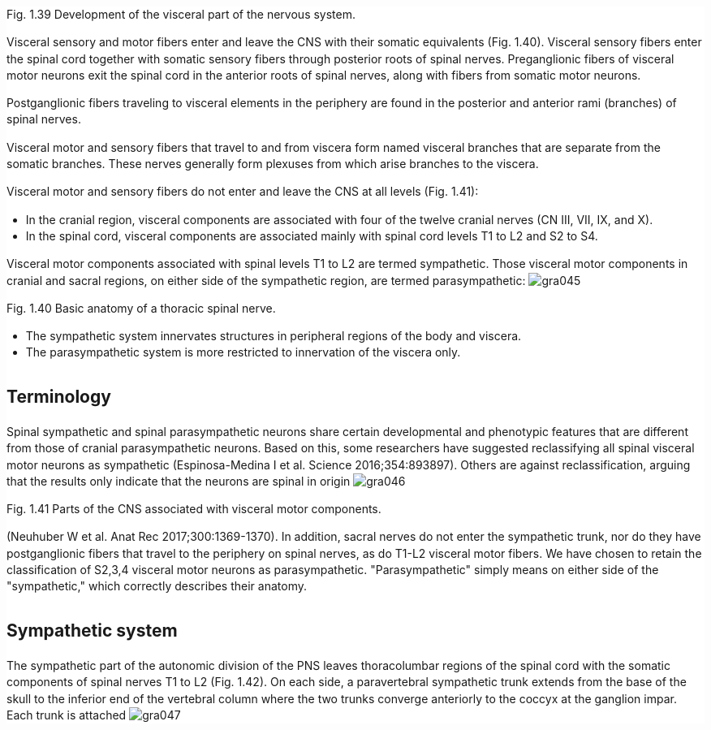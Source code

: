 Fig. 1.39 Development of the visceral part of the nervous system.

Visceral sensory and motor fibers enter and leave the CNS with their somatic equivalents (Fig. 1.40). Visceral sensory fibers enter the spinal cord together with somatic sensory fibers through posterior roots of spinal nerves. Preganglionic fibers of visceral motor neurons exit the spinal cord in the anterior roots of spinal nerves, along with fibers from somatic motor neurons.

Postganglionic fibers traveling to visceral elements in the periphery are found in the posterior and anterior rami (branches) of spinal nerves.

Visceral motor and sensory fibers that travel to and from viscera form named visceral branches that are separate from the somatic branches. These nerves generally form plexuses from which arise branches to the viscera.

Visceral motor and sensory fibers do not enter and leave the CNS at all levels (Fig. 1.41):

- In the cranial region, visceral components are associated with four of the twelve cranial nerves (CN III, VII, IX, and X).
- In the spinal cord, visceral components are associated mainly with spinal cord levels T1 to L2 and S2 to S4.

Visceral motor components associated with spinal levels T1 to L2 are termed sympathetic. Those visceral motor components in cranial and sacral regions, on either side of the sympathetic region, are termed parasympathetic:
![gra045](gra045.jpg)

Fig. 1.40 Basic anatomy of a thoracic spinal nerve.

- The sympathetic system innervates structures in peripheral regions of the body and viscera.
- The parasympathetic system is more restricted to innervation of the viscera only.


## Terminology

Spinal sympathetic and spinal parasympathetic neurons share certain developmental and phenotypic features that are different from those of cranial parasympathetic neurons. Based on this, some researchers have suggested reclassifying all spinal visceral motor neurons as sympathetic (Espinosa-Medina I et al. Science 2016;354:893897). Others are against reclassification, arguing that the results only indicate that the neurons are spinal in origin
![gra046](gra046.jpg)

Fig. 1.41 Parts of the CNS associated with visceral motor components.

(Neuhuber W et al. Anat Rec 2017;300:1369-1370). In addition, sacral nerves do not enter the sympathetic trunk, nor do they have postganglionic fibers that travel to the periphery on spinal nerves, as do T1-L2 visceral motor fibers. We have chosen to retain the classification of S2,3,4 visceral motor neurons as parasympathetic. "Parasympathetic" simply means on either side of the "sympathetic," which correctly describes their anatomy.

## Sympathetic system

The sympathetic part of the autonomic division of the PNS leaves thoracolumbar regions of the spinal cord with the somatic components of spinal nerves T1 to L2 (Fig. 1.42). On each side, a paravertebral sympathetic trunk extends from the base of the skull to the inferior end of the vertebral column where the two trunks converge anteriorly to the coccyx at the ganglion impar. Each trunk is attached
![gra047](gra047.jpg)
